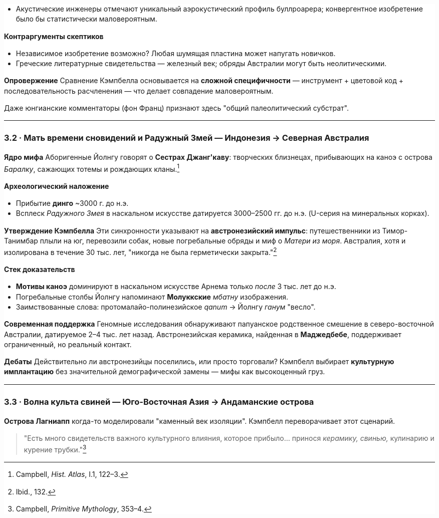 * Акустические инженеры отмечают уникальный аэрокустический профиль буллроарера; конвергентное изобретение было бы статистически маловероятным.

**Контраргументы скептиков**
* Независимое изобретение возможно? Любая шумящая пластина может напугать новичков.
* Греческие литературные свидетельства — железный век; обряды Австралии могут быть неолитическими.

**Опровержение**
Сравнение Кэмпбелла основывается на **сложной специфичности** — инструмент + цветовой код + последовательность расчленения — что делает совпадение маловероятным.

Даже юнгианские комментаторы (фон Франц) признают здесь "общий палеолитический субстрат".

---

### 3.2 · **Мать времени сновидений и Радужный Змей** — Индонезия → Северная Австралия

**Ядро мифа**
Аборигенные Йолнгу говорят о **Сестрах Джанг'каву**: творческих близнецах, прибывающих на каноэ с острова *Баралку*, сажающих тотемы и рождающих кланы.[^4]

**Археологический наложение**
* Прибытие **динго** ~3000 г. до н.э.
* Всплеск *Радужного Змея* в наскальном искусстве датируется 3000–2500 гг. до н.э. (U-серия на минеральных корках).

**Утверждение Кэмпбелла**
Эти синхронности указывают на **австронезийский импульс**: путешественники из Тимор-Танимбар плыли на юг, перевозили собак, новые погребальные обряды и миф о *Матери из моря*. Австралия, хотя и изолирована в течение 30 тыс. лет, "никогда не была герметически закрыта."[^5]

**Стек доказательств**
- **Мотивы каноэ** доминируют в наскальном искусстве Арнема только *после* 3 тыс. лет до н.э.
- Погребальные столбы Йолнгу напоминают **Молуккские** *мбатну* изображения.
- Заимствованные слова: протомалайо-полинезийское *qanum* → Йолнгу *ганум* "весло".

**Современная поддержка**
Геномные исследования обнаруживают папуанское родственное смешение в северо-восточной Австралии, датируемое 2–4 тыс. лет назад. Австронезийская керамика, найденная в **Маджедбебе**, поддерживает ограниченный, но реальный контакт.

**Дебаты**
Действительно ли австронезийцы поселились, или просто торговали? Кэмпбелл выбирает **культурную имплантацию** без значительной демографической замены — мифы как высокоценный груз.

---

### 3.3 · **Волна культа свиней** — Юго-Восточная Азия → Андаманские острова

**Острова Лагниапп** когда-то моделировали "каменный век изоляции". Кэмпбелл переворачивает этот сценарий.

> "Есть много свидетельств важного культурного влияния, которое прибыло… принося *керамику, свинью,* кулинарию и курение трубки."[^6]


[^1]: Campbell, *Primitive Mythology*, 101–2.
[^2]: Ibid., 102.
[^3]: Ibid.
[^4]: Campbell, *Hist. Atlas*, I.1, 122–3.
[^5]: Ibid., 132.
[^6]: Campbell, *Primitive Mythology*, 353–4.
[^7]: Campbell, *Mythic Image*, 188–9.
[^8]: Campbell, *Occidental Mythology*, 17–18.